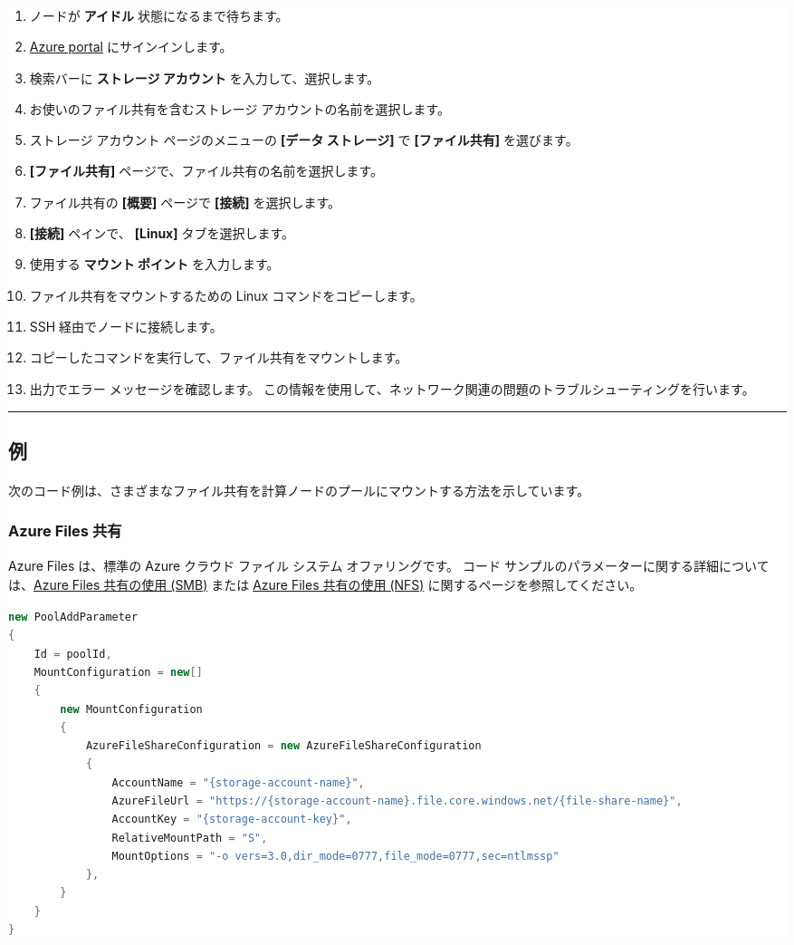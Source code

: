 1. ノードが **アイドル** 状態になるまで待ちます。

1. [Azure portal](https://portal.azure.com) にサインインします。

1. 検索バーに **ストレージ アカウント** を入力して、選択します。

1. お使いのファイル共有を含むストレージ アカウントの名前を選択します。

1. ストレージ アカウント ページのメニューの **[データ ストレージ]** で **[ファイル共有]** を選びます。

1. **[ファイル共有]** ページで、ファイル共有の名前を選択します。

1. ファイル共有の **[概要]** ページで **[接続]** を選択します。

1. **[接続]** ペインで、 **[Linux]** タブを選択します。

1. 使用する **マウント ポイント** を入力します。

1. ファイル共有をマウントするための Linux コマンドをコピーします。

1. SSH 経由でノードに接続します。

1. コピーしたコマンドを実行して、ファイル共有をマウントします。

1. 出力でエラー メッセージを確認します。 この情報を使用して、ネットワーク関連の問題のトラブルシューティングを行います。


---

## <a name="examples"></a>例

次のコード例は、さまざまなファイル共有を計算ノードのプールにマウントする方法を示しています。

### <a name="azure-files-share"></a>Azure Files 共有

Azure Files は、標準の Azure クラウド ファイル システム オファリングです。 コード サンプルのパラメーターに関する詳細については、[Azure Files 共有の使用 (SMB)](../storage/files/storage-how-to-use-files-windows.md) または [Azure Files 共有の使用 (NFS)](../storage/files/storage-files-how-to-create-nfs-shares.md) に関するページを参照してください。

```csharp
new PoolAddParameter
{
    Id = poolId,
    MountConfiguration = new[]
    {
        new MountConfiguration
        {
            AzureFileShareConfiguration = new AzureFileShareConfiguration
            {
                AccountName = "{storage-account-name}",
                AzureFileUrl = "https://{storage-account-name}.file.core.windows.net/{file-share-name}",
                AccountKey = "{storage-account-key}",
                RelativeMountPath = "S",
                MountOptions = "-o vers=3.0,dir_mode=0777,file_mode=0777,sec=ntlmssp"
            },
        }
    }
}
```
